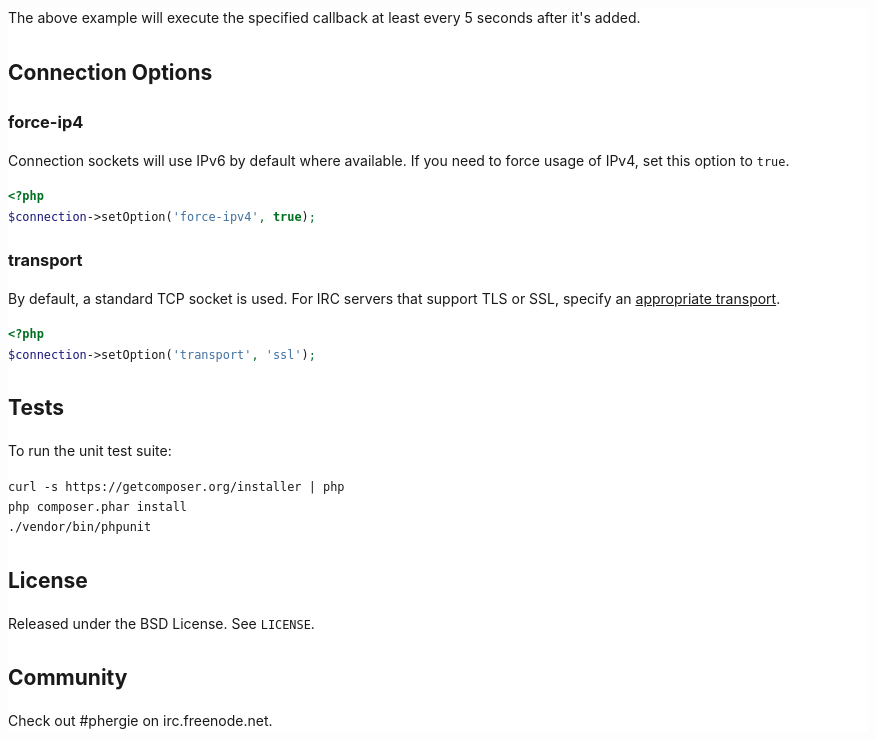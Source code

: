The above example will execute the specified callback at least every 5 seconds after it's added.

## Connection Options

### force-ip4

Connection sockets will use IPv6 by default where available. If you need to force usage of IPv4, set this option to `true`.

```php
<?php
$connection->setOption('force-ipv4', true);
```

### transport

By default, a standard TCP socket is used. For IRC servers that support TLS or SSL, specify an [appropriate transport](http://www.php.net/manual/en/transports.inet.php).

```php
<?php
$connection->setOption('transport', 'ssl');
```

## Tests

To run the unit test suite:

```
curl -s https://getcomposer.org/installer | php
php composer.phar install
./vendor/bin/phpunit
```

## License

Released under the BSD License. See `LICENSE`.

## Community

Check out #phergie on irc.freenode.net.

